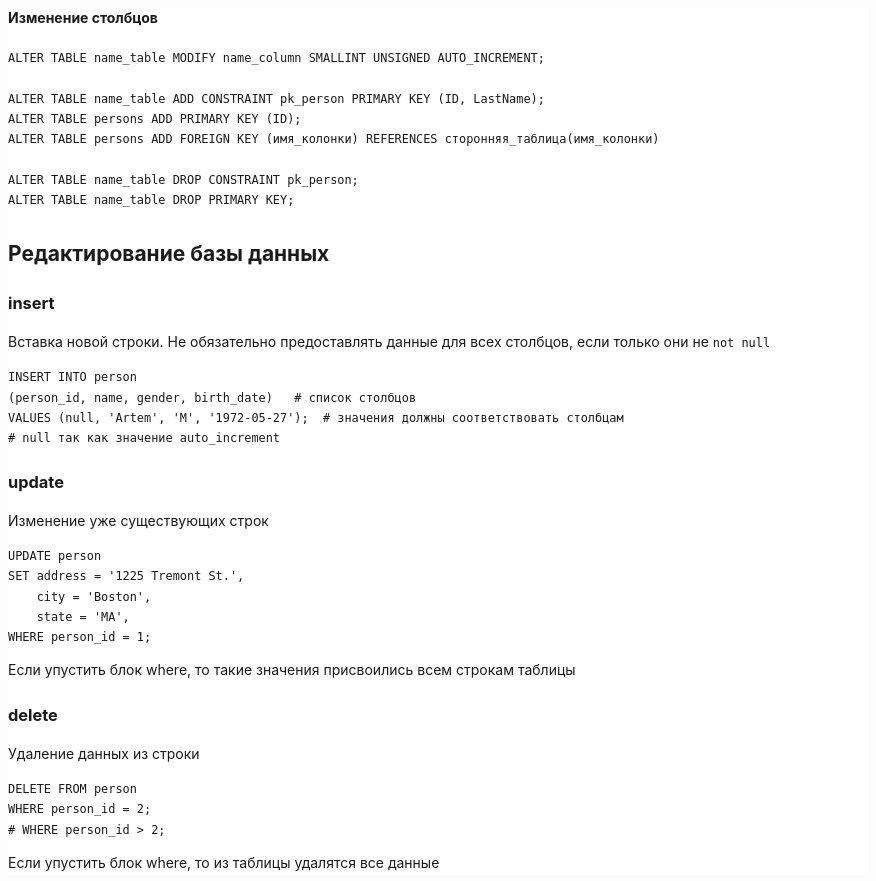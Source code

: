 ```mysql
```

#### Изменение столбцов

```mysql
ALTER TABLE name_table MODIFY name_column SMALLINT UNSIGNED AUTO_INCREMENT;

ALTER TABLE name_table ADD CONSTRAINT pk_person PRIMARY KEY (ID, LastName);
ALTER TABLE persons ADD PRIMARY KEY (ID);
ALTER TABLE persons ADD FOREIGN KEY (имя_колонки) REFERENCES сторонняя_таблица(имя_колонки)

ALTER TABLE name_table DROP CONSTRAINT pk_person;
ALTER TABLE name_table DROP PRIMARY KEY;
```



## Редактирование базы данных

### insert

Вставка новой строки. Не обязательно предоставлять данные для всех столбцов, если только они не `not null`

```mysql
INSERT INTO person
(person_id, name, gender, birth_date)	# список столбцов 
VALUES (null, 'Artem', 'M', '1972-05-27');	# значения должны соответствовать столбцам
# null так как значение auto_increment
```

### update

Изменение уже существующих строк

```mysql
UPDATE person
SET address = '1225 Tremont St.',  
	city = 'Boston', 
	state = 'MA', 
WHERE person_id = 1;
```

Если упустить блок where, то такие значения присвоились всем строкам таблицы

### delete

Удаление данных из строки

```mysql
DELETE FROM person
WHERE person_id = 2;
# WHERE person_id > 2;
```

Если упустить блок where, то из таблицы удалятся все данные

